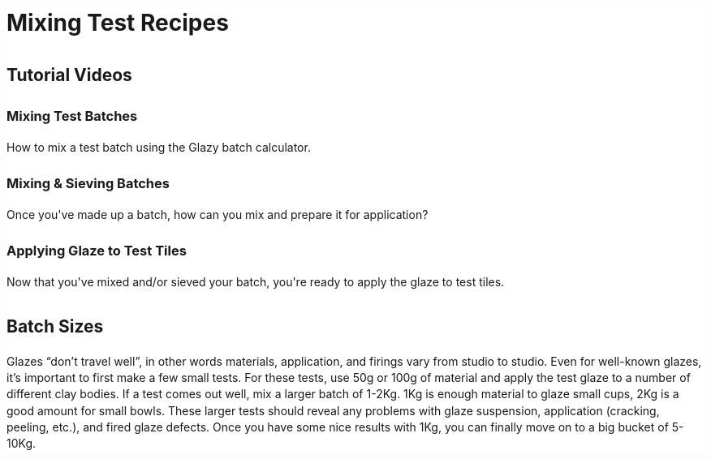 # Mixing Test Recipes

## Tutorial Videos

### Mixing Test Batches

How to mix a test batch using the Glazy batch calculator.

<iframe width="640" height="360" src="https://www.youtube.com/embed/srSQMO5sYWo" frameborder="0" allow="accelerometer; autoplay; encrypted-media; gyroscope; picture-in-picture" allowfullscreen></iframe>

### Mixing & Sieving Batches

Once you've made up a batch, how can you mix and prepare it for application?

<iframe width="640" height="360" src="https://www.youtube.com/embed/60s5uVsX0NI" frameborder="0" allow="accelerometer; autoplay; encrypted-media; gyroscope; picture-in-picture" allowfullscreen></iframe>

### Applying Glaze to Test Tiles

Now that you've mixed and/or sieved your batch, you're ready to apply the glaze to test tiles.

<iframe width="640" height="360" src="https://www.youtube.com/embed/63h5fviaxfA" frameborder="0" allow="accelerometer; autoplay; encrypted-media; gyroscope; picture-in-picture" allowfullscreen></iframe>

## Batch Sizes

Glazes “don’t travel well”, in other words materials,
application, and firings vary from studio to studio.
Even for well-known glazes, it’s important to first
make a few small tests. For these tests, use 50g or
100g of material and apply the test glaze to a number
of different clay bodies. If a test comes out well,
mix a larger batch of 1-2Kg. 1Kg is enough material
to glaze small cups, 2Kg is a good amount for small
bowls. These larger tests should reveal any problems
with glaze suspension, application (cracking, peeling,
etc.), and fired glaze defects. Once you have some
nice results with 1Kg, you can finally move on to a
big bucket of 5-10Kg.
